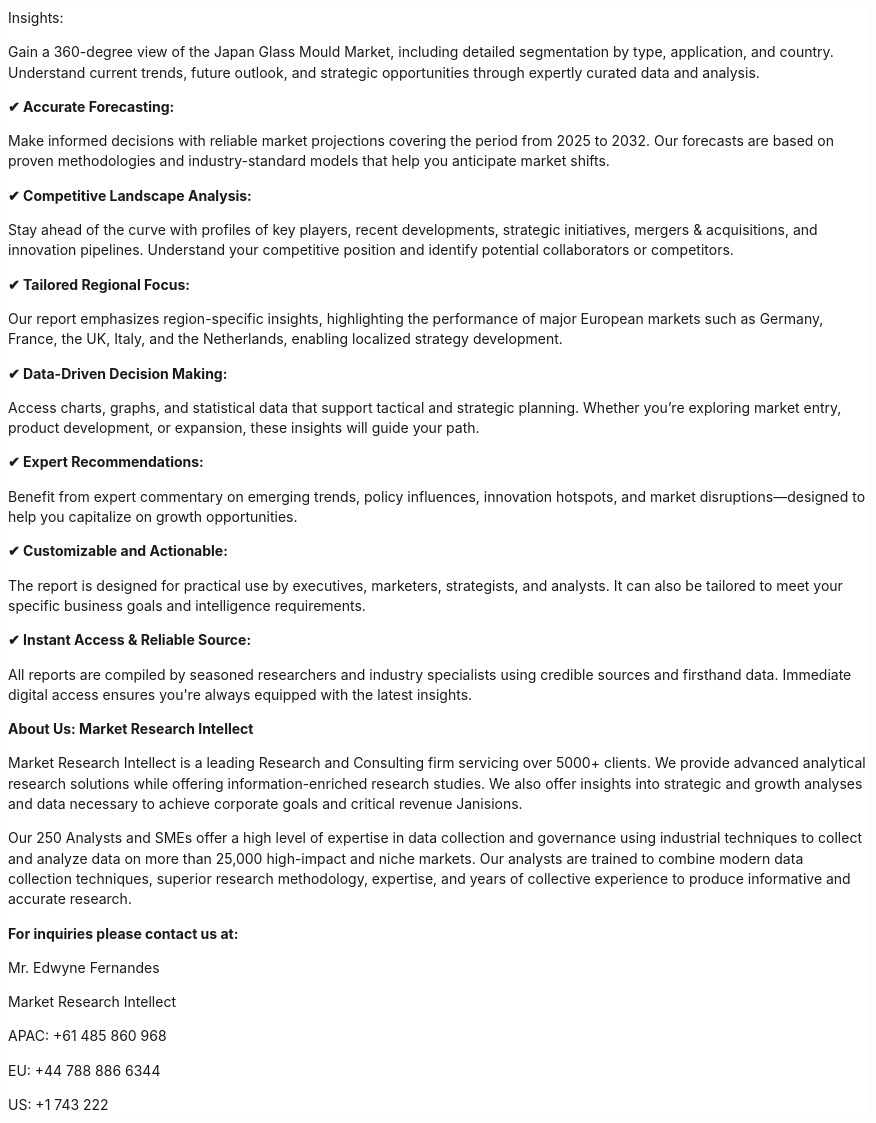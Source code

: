 Insights:</strong></p><p>Gain a 360-degree view of the Japan Glass Mould Market, including detailed segmentation by type, application, and country. Understand current trends, future outlook, and strategic opportunities through expertly curated data and analysis.</p><p><strong>✔ Accurate Forecasting:</strong></p><p>Make informed decisions with reliable market projections covering the period from 2025 to 2032. Our forecasts are based on proven methodologies and industry-standard models that help you anticipate market shifts.</p><p><strong>✔ Competitive Landscape Analysis:</strong></p><p>Stay ahead of the curve with profiles of key players, recent developments, strategic initiatives, mergers &amp; acquisitions, and innovation pipelines. Understand your competitive position and identify potential collaborators or competitors.</p><p><strong>✔ Tailored Regional Focus:</strong></p><p>Our report emphasizes region-specific insights, highlighting the performance of major European markets such as Germany, France, the UK, Italy, and the Netherlands, enabling localized strategy development.</p><p><strong>✔ Data-Driven Decision Making:</strong></p><p>Access charts, graphs, and statistical data that support tactical and strategic planning. Whether you&rsquo;re exploring market entry, product development, or expansion, these insights will guide your path.</p><p><strong>✔ Expert Recommendations:</strong></p><p>Benefit from expert commentary on emerging trends, policy influences, innovation hotspots, and market disruptions&mdash;designed to help you capitalize on growth opportunities.</p><p><strong>✔ Customizable and Actionable:</strong></p><p>The report is designed for practical use by executives, marketers, strategists, and analysts. It can also be tailored to meet your specific business goals and intelligence requirements.</p><p><strong>✔ Instant Access &amp; Reliable Source:</strong></p><p>All reports are compiled by seasoned researchers and industry specialists using credible sources and firsthand data. Immediate digital access ensures you're always equipped with the latest insights.</p><p><strong><span class="font-[700]">About Us: Market Research Intellect</span></strong></p><p><span class="">Market Research Intellect is a leading Research and Consulting firm servicing over 5000+ clients. We provide advanced analytical research solutions while offering information-enriched research studies.&nbsp;</span>We also offer insights into strategic and growth analyses and data necessary to achieve corporate goals and critical revenue Janisions.</p><p><span class="">Our 250 Analysts and SMEs offer a high level of expertise in data collection and governance using industrial techniques to collect and analyze data on more than 25,000 high-impact and niche markets. Our analysts are trained to combine modern data collection techniques, superior research methodology, expertise, and years of collective experience to produce informative and accurate research.</span></p><p><strong>For inquiries please contact us at:</strong></p><p>Mr. Edwyne Fernandes</p><p>Market Research Intellect</p><p>APAC: +61 485 860 968</p><p>EU: +44 788 886 6344</p><p>US: +1 743 222